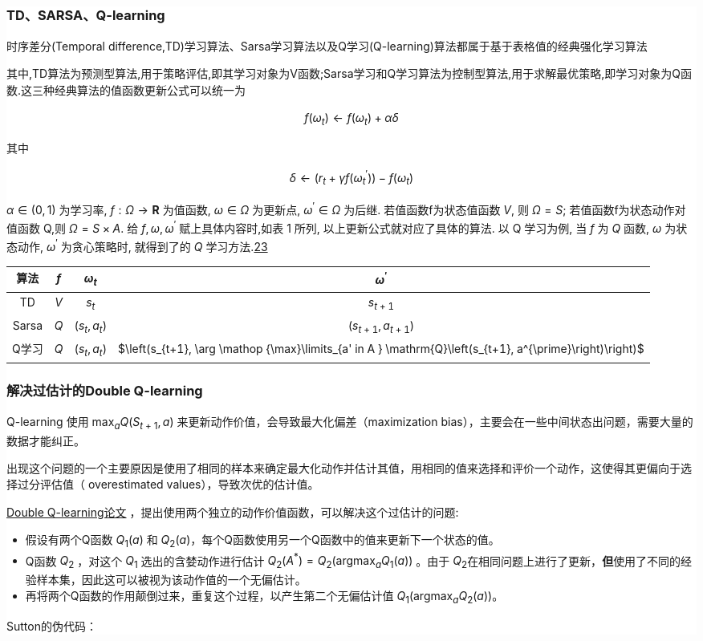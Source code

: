 ### TD、SARSA、Q-learning

时序差分(Temporal difference,TD)学习算法、Sarsa学习算法以及Q学习(Q-learning)算法都属于基于表格值的经典强化学习算法

其中,TD算法为预测型算法,用于策略评估,即其学习对象为V函数;Sarsa学习和Q学习算法为控制型算法,用于求解最优策略,即学习对象为Q函数.这三种经典算法的值函数更新公式可以统一为

$$
f\left(\omega_t\right) \leftarrow f\left(\omega_t\right)+\alpha \delta
$$

其中

$$
\delta \leftarrow\left(r_t+\gamma f\left(\omega_t^{\prime}\right)\right)-f\left(\omega_t\right)
$$

$\alpha \in(0,1)$ 为学习率, $f: \Omega \rightarrow \mathbf{R}$ 为值函数, $\omega \in \Omega$ 为更新点, $\omega^{\prime} \in \Omega$ 为后继. 若值函数f为状态值函数 $V$, 则 $\Omega=S$; 若值函数f为状态动作对值函数 $\mathrm{Q}$,则 $\Omega=S \times A$. 给 $f, \omega, \omega^{\prime}$ 赋上具体内容时,如表 1 所列, 以上更新公式就对应了具体的算法. 以 $\mathrm{Q}$ 学习为例, 当 $f$ 为 $Q$ 函数, $\omega$ 为状态动作, $\omega^{\prime}$ 为贪心策略时, 就得到了的 $Q$ 学习方法.[23]

| 算法 | $f$ | $\omega_t$ | $\omega^{\prime}$ |
| :---: | :---: | :---: | :---: |
| TD | $V$ | $s_t$ | $s_{t+1}$ |
| Sarsa | $Q$ | $\left(s_t, a_t\right)$ | $\left(s_{t+1}, a_{t+1}\right)$ |
| Q学习 | $Q$ | $\left(s_t, a_t\right)$ | $\left(s_{t+1}, \arg \mathop {\max}\limits_{a' in A } \mathrm{Q}\left(s_{t+1}, a^{\prime}\right)\right)$ |


### 解决过估计的Double Q-learning

Q-learning 使用 $\max_a Q(S_{t+1},a)$ 来更新动作价值，会导致最大化偏差（maximization bias），主要会在一些中间状态出问题，需要大量的数据才能纠正。

出现这个问题的一个主要原因是使用了相同的样本来确定最大化动作并估计其值，用相同的值来选择和评价一个动作，这使得其更偏向于选择过分评估值（ overestimated values），导致次优的估计值。

[Double Q-learning论文](https://proceedings.neurips.cc/paper/3964-double-q-learning.pdf) ，提出使用两个独立的动作价值函数，可以解决这个过估计的问题:

- 假设有两个Q函数 $Q_1(a)$ 和 $Q_2(a)$，每个Q函数使用另一个Q函数中的值来更新下一个状态的值。
- Q函数 $Q_2$ ，对这个 $Q_1$ 选出的含婪动作进行估计 $Q_2\left(A^*\right)=Q_2\left(\operatorname{argmax}_a Q_1(a)\right)$ 。由于 $Q_2$在相同问题上进行了更新，**但**使用了不同的经验样本集，因此这可以被视为该动作值的一个无偏估计。
- 再将两个Q函数的作用颠倒过来，重复这个过程，以产生第二个无偏估计值 $Q_1\left(\operatorname{argmax}_a Q_2(a)\right)$。

Sutton的伪代码：


[1]: https://hrl.boyuai.com/chapter/1/%E6%97%B6%E5%BA%8F%E5%B7%AE%E5%88%86%E7%AE%97%E6%B3%95
[2]: https://www.cnblogs.com/kailugaji/p/16140474.html
[3]: https://www.cnblogs.com/kailugaji/p/15354491.html#_lab2_0_7
[4]: http://www.icdai.org/ibbb/2019/ID-0004.pdf
[5]: https://www.youtube.com/watch?v=fhBw3j_O9LE
[6]: https://zhuanlan.zhihu.com/p/487754856?utm_campaign=&utm_medium=social&utm_oi=772887009306906624&utm_psn=1616864739354681344&utm_source=qq
[7]: https://blog.51cto.com/u_15762365/5711481
[8]: https://zhuanlan.zhihu.com/p/262019592#3.3%20SARSA(\lambda)%E5%AE%9E%E7%8E%B0
[9]: https://www.bilibili.com/video/BV1UT411a7d6?p=35&vd_source=bca0a3605754a98491958094024e5fe3
[10]: https://www.cnblogs.com/jinxulin/p/5116332.html
[11]: https://datawhalechina.github.io/easy-rl/#/chapter5/chapter5
[12]: https://chengfeng96.com/blog/2020/02/16/%E5%BC%BA%E5%8C%96%E5%AD%A6%E4%B9%A0%E7%AC%94%E8%AE%B0%EF%BC%88%E5%9B%9B%EF%BC%89-%E6%97%B6%E5%BA%8F%E5%B7%AE%E5%88%86%E5%AD%A6%E4%B9%A0/#%E6%9C%9F%E6%9C%9B-SARSA-%E7%AE%97%E6%B3%95expected-SARSA
[13]: https://www.bilibili.com/video/BV1Y24y1q7CX?p=3&vd_source=bca0a3605754a98491958094024e5fe3
[14]: https://zhuanlan.zhihu.com/p/56907086
[15]: http://pg.jrj.com.cn/acc/Res/CN_RES/INDUS/2023/2/9/27c20431-8ed3-4562-83b5-5c82706f28a5.pdf
[16]: https://paddlepedia.readthedocs.io/en/latest/tutorials/reinforcement_learning/Q-learning.html#id1
[17]: https://zhuanlan.zhihu.com/p/478375035
[18]: https://www.bilibili.com/video/BV1q4411X7A4
[19]: https://zhuanlan.zhihu.com/p/472610846
[20]: https://proceedings.neurips.cc/paper/3964-double-q-learning.pdf
[21]: http://preview.d2l.ai/d2l-en/master/chapter_reinforcement-learning/qlearning.html#an-optimization-problem-underlying-q-learning
[22]: https://zhuanlan.zhihu.com/p/655449487
[23]: http://www.aas.net.cn/cn/article/doi/10.16383/j.aas.2016.y000003?viewType=HTML
[24]: http://rlchina.org/topic/190
[25]: https://blog.csdn.net/sinat_39620217/article/details/131004772?utm_source=bbs_include
[26]: https://www.ofweek.com/ai/2018-06/ART-201717-11001-30241385.html
[27]: https://www.zhihu.com/question/280077512